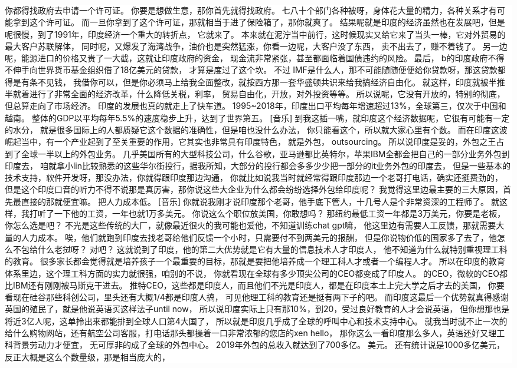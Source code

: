 你都得找政府去申请一个许可证。
你要是想做生意，那你首先就得找政府。
七八十个部门各种被呀，身体花大量的精力，各种关系才有可能拿到这个许可证。
而一旦你拿到了这个许可证，那就相当于进了保险箱了，那你就爽了。
结果呢就是印度的经济虽然也在发展吧，但是呢很慢，到了1991年，印度经济一个重大的转折点，
它就来了。
本来就在泥泞当中前行，这时候现实又给它来了当头一棒，它对外贸易的最大客户苏联解体，
同时呢，又爆发了海湾战争，油价也是突然猛涨，你看一边呢，大客户没了东西，
卖不出去了，赚不着钱了。
另一边呢，能源进口的价格又贵了一大截，这就让印度政府的资金，
现金流非常紧张，甚至都面临着国债违约的风险。
最后， b的印度政府不得不伸手向世界货币基金组织借了18亿美元的贷款，
才算是度过了这个坎。
不过 IMF是什么人，那不可能随随便便给你贷款呀，那这贷款都得是有条不见钱，
我借你可以，但是你必须马上给我全面整改，就按西方那一套华盛顿共识来给我搞经济自由化。
就这样，印度就被半推半就着进行了非常全面的经济改革，什么降低关税，利率，
贸易自由化，开放，对外投资等等。
所以说呢，它没有开放的，特别的彻底，但总算走向了市场经济。
印度的发展也真的就走上了快车道。
1995~2018年，印度出口平均每年增速超过13%，全球第三，仅次于中国和越南。
整体的GDP以平均每年5.5%的速度稳步上升，达到了世界第五。
[音乐]
到我这插一嘴，就印度这个经济数据呢，它很有可能有一定的水分，
就是很多国际上的人都质疑它这个数据的准确性，但是咱也没什么办法，
你只能看这个，所以就大家心里有个数。
而在印度这波崛起当中，有一个产业起到了至关重要的作用，它其实也非常具有印度特色，
就是外包， outsourcing。
所以说印度是妥的，外包之王占到了全球一半以上的外包业务。
几乎美国所有的大型科技公司，什么谷歌，亚马逊都比英特尔，苹果IBM全都会把自己的一部分业务外包到印度去，
咱就拿小lin比较熟悉的这些华尔街投行，据我所知，大部分的投行都会多多少少把一部分的it业务外包的印度去，
但是一些基本的技术支持，软件开发呀，那没办法，你就得跟印度那边沟通，
你就比如说我当时就经常得跟印度那边一个老哥打电话，确实还挺费劲的，
但是这个印度口音的听力不得不说那是真厉害，那你说这些大企业为什么都会纷纷选择外包给印度呢？
我觉得这里边最主要的三大原因，首先最直接的那就便宜嘛。
把人力成本低。
[音乐]
你就说我刚才说印度那个老哥，他手底下管人，十几号人是个非常资深的工程师了。
就这样，我打听了一下他的工资，一年也就1万多美元。
你说这么个职位放美国，你敢想吗？
那纽约最低工资一年都是3万美元，你要是老板，你怎么选是吧？
不光是这些传统的大厂，就像最近很火的我可能也爱他，不知道训练chat gpt嘛，
他这里边有需要人工反馈，那就需要大量的人力成本。
唉，他们就跑到印度去找老哥给他们反馈一个小时，只需要付不到两美元的报酬，
但是你说物价低的国家多了去了，他怎么不包给什么老挝呀？
对吧？
这就说到了印度，他的第二大优势就是它有大量的信息技术人才印度人，
他不知道为什么就特别重视理工科的教育。
很多家长都会觉得就是培养孩子一个最重要的目标，那就是要把他培养成一个理工科人才或者一个编程人才。
所以在印度的教育体系里边，这个理工科方面的实力就很强，咱别的不说，
你就看现在全球有多少顶尖公司的CEO都变成了印度人。
的CEO，微软的CEO都比IBM还有刚刚被马斯克干进去。
推特CEO，这些都是印度人，而且他们不光是印度人，都是在印度本土上完大学之后才去的美国，
你要看现在硅谷那些科创公司，里头还有大概1/4都是印度人搞，
可见他理工科的教育还是挺有两下子的吧。
而印度这最后一个优势就真得感谢英国的殖民了，就是他说英语买这样法子until now，
所以说印度实际上只有那10%，到20，受过良好教育的人才会说英语，
但你想那也是将近3亿人呢，这单拎出来都能排到全球人口第4大国了，
所以就是印度几乎成了全球的呼叫中心和技术支持中心。
就我当时就不止一次的给什么购物网站，还有航空公司客服，打电话那头都操着一口非常浓郁的您店的xen hello，
那你这么一看印度那么多人，英语还好又理工科背景劳动力才便宜，
无可厚非的成了全球的外包中心。
2019年外包的总收入就达到了700多亿。
美元。
还有统计说是1000多亿美元，反正大概是这么个数量级，那是相当庞大的，